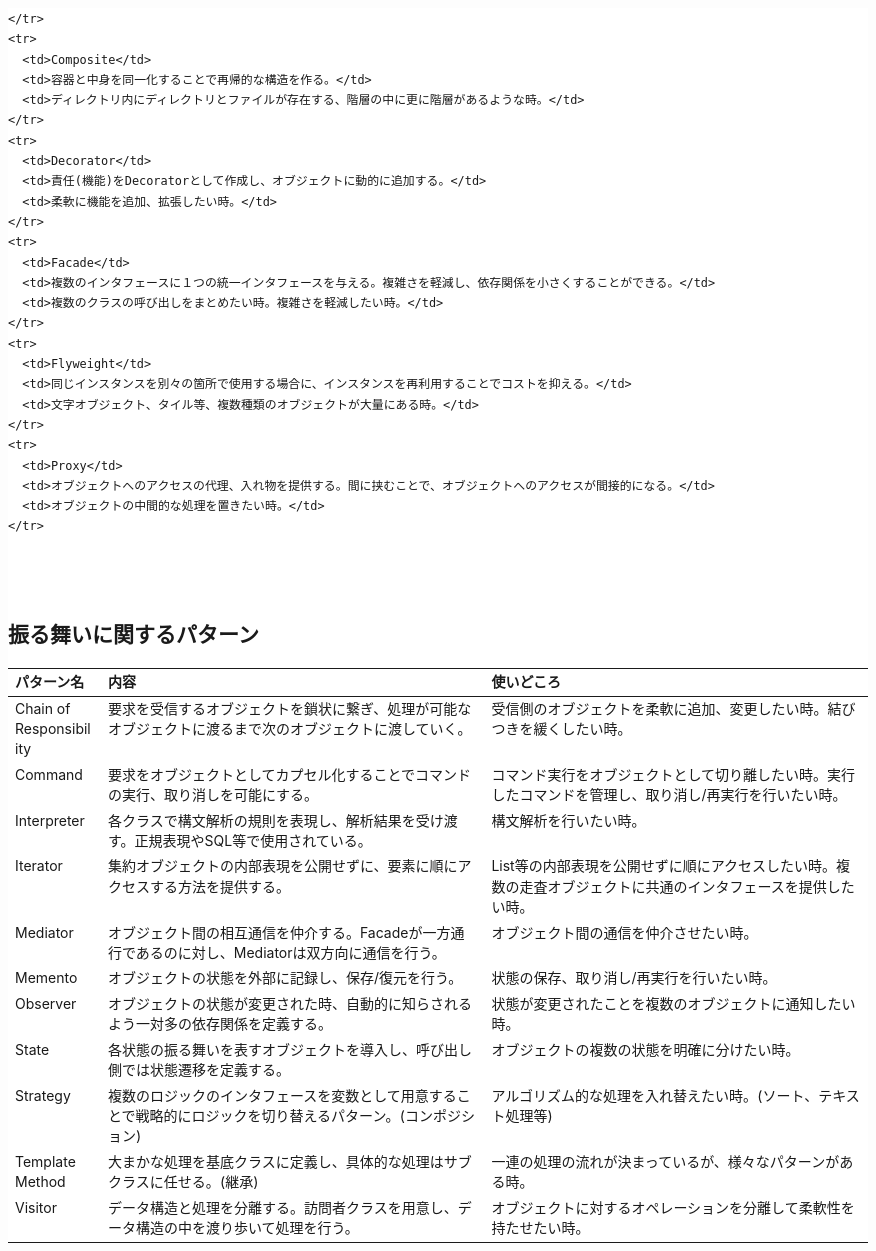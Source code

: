     </tr>
    <tr>
      <td>Composite</td>
      <td>容器と中身を同一化することで再帰的な構造を作る。</td>
      <td>ディレクトリ内にディレクトリとファイルが存在する、階層の中に更に階層があるような時。</td>
    </tr>
    <tr>
      <td>Decorator</td>
      <td>責任(機能)をDecoratorとして作成し、オブジェクトに動的に追加する。</td>
      <td>柔軟に機能を追加、拡張したい時。</td>
    </tr>
    <tr>
      <td>Facade</td>
      <td>複数のインタフェースに１つの統一インタフェースを与える。複雑さを軽減し、依存関係を小さくすることができる。</td>
      <td>複数のクラスの呼び出しをまとめたい時。複雑さを軽減したい時。</td>
    </tr>
    <tr>
      <td>Flyweight</td>
      <td>同じインスタンスを別々の箇所で使用する場合に、インスタンスを再利用することでコストを抑える。</td>
      <td>文字オブジェクト、タイル等、複数種類のオブジェクトが大量にある時。</td>
    </tr>
    <tr>
      <td>Proxy</td>
      <td>オブジェクトへのアクセスの代理、入れ物を提供する。間に挟むことで、オブジェクトへのアクセスが間接的になる。</td>
      <td>オブジェクトの中間的な処理を置きたい時。</td>
    </tr>
  </tbody>
</table>


<br>

<br>

## 振る舞いに関するパターン

|パターン名|	内容|	使いどころ|
|:---|:---|:---|
|Chain of Responsibility|要求を受信するオブジェクトを鎖状に繋ぎ、処理が可能なオブジェクトに渡るまで次のオブジェクトに渡していく。|	受信側のオブジェクトを柔軟に追加、変更したい時。結びつきを緩くしたい時。
|Command|要求をオブジェクトとしてカプセル化することでコマンドの実行、取り消しを可能にする。|	コマンド実行をオブジェクトとして切り離したい時。実行したコマンドを管理し、取り消し/再実行を行いたい時。
|Interpreter|	各クラスで構文解析の規則を表現し、解析結果を受け渡す。正規表現やSQL等で使用されている。|	構文解析を行いたい時。
|Iterator|	集約オブジェクトの内部表現を公開せずに、要素に順にアクセスする方法を提供する。|	List等の内部表現を公開せずに順にアクセスしたい時。複数の走査オブジェクトに共通のインタフェースを提供したい時。
|Mediator|	オブジェクト間の相互通信を仲介する。Facadeが一方通行であるのに対し、Mediatorは双方向に通信を行う。|	オブジェクト間の通信を仲介させたい時。|
|Memento|	オブジェクトの状態を外部に記録し、保存/復元を行う。|	状態の保存、取り消し/再実行を行いたい時。
|Observer|	オブジェクトの状態が変更された時、自動的に知らされるよう一対多の依存関係を定義する。|	状態が変更されたことを複数のオブジェクトに通知したい時。|
|State|	各状態の振る舞いを表すオブジェクトを導入し、呼び出し側では状態遷移を定義する。|	オブジェクトの複数の状態を明確に分けたい時。|
|Strategy|	複数のロジックのインタフェースを変数として用意することで戦略的にロジックを切り替えるパターン。(コンポジション)|	アルゴリズム的な処理を入れ替えたい時。(ソート、テキスト処理等)
|Template Method|	大まかな処理を基底クラスに定義し、具体的な処理はサブクラスに任せる。(継承)|	一連の処理の流れが決まっているが、様々なパターンがある時。|
|Visitor|	データ構造と処理を分離する。訪問者クラスを用意し、データ構造の中を渡り歩いて処理を行う。|	オブジェクトに対するオペレーションを分離して柔軟性を持たせたい時。|
